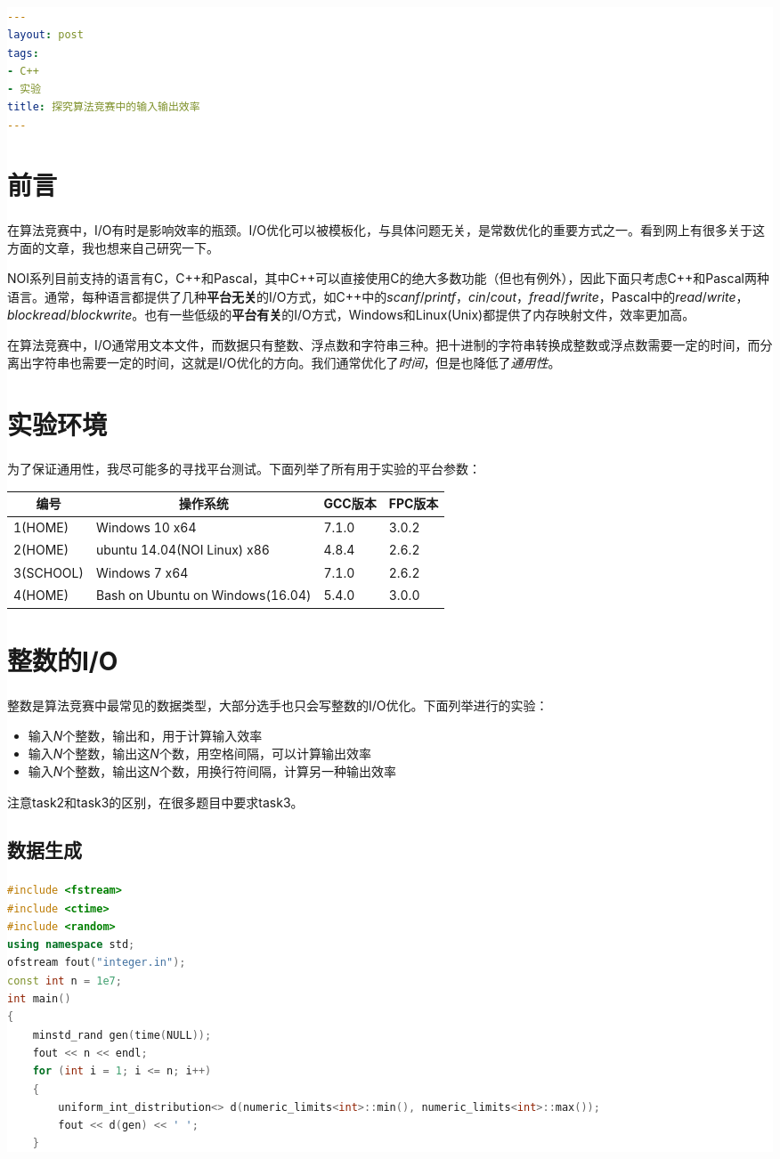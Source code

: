 ```yaml
---
layout: post
tags:
- C++
- 实验
title: 探究算法竞赛中的输入输出效率
---
```


# 前言

在算法竞赛中，I/O有时是影响效率的瓶颈。I/O优化可以被模板化，与具体问题无关，是常数优化的重要方式之一。看到网上有很多关于这方面的文章，我也想来自己研究一下。

NOI系列目前支持的语言有C，C++和Pascal，其中C++可以直接使用C的绝大多数功能（但也有例外），因此下面只考虑C++和Pascal两种语言。通常，每种语言都提供了几种**平台无关**的I/O方式，如C++中的*scanf*/*printf*，*cin*/*cout*，*fread*/*fwrite*，Pascal中的*read*/*write*，*blockread*/*blockwrite*。也有一些低级的**平台有关**的I/O方式，Windows和Linux(Unix)都提供了内存映射文件，效率更加高。

在算法竞赛中，I/O通常用文本文件，而数据只有整数、浮点数和字符串三种。把十进制的字符串转换成整数或浮点数需要一定的时间，而分离出字符串也需要一定的时间，这就是I/O优化的方向。我们通常优化了*时间*，但是也降低了*通用性*。

 

# 实验环境

为了保证通用性，我尽可能多的寻找平台测试。下面列举了所有用于实验的平台参数：

| 编号        | 操作系统                             | GCC版本 | FPC版本 |
| --------- | -------------------------------- | ----- | ----- |
| 1(HOME)   | Windows 10 x64                   | 7.1.0 | 3.0.2 |
| 2(HOME)   | ubuntu 14.04(NOI Linux) x86      | 4.8.4 | 2.6.2 |
| 3(SCHOOL) | Windows 7 x64                    | 7.1.0 | 2.6.2 |
| 4(HOME)   | Bash on Ubuntu on Windows(16.04) | 5.4.0 | 3.0.0 |

# 整数的I/O

整数是算法竞赛中最常见的数据类型，大部分选手也只会写整数的I/O优化。下面列举进行的实验：

- 输入$N$个整数，输出和，用于计算输入效率
- 输入$N$个整数，输出这$N$个数，用空格间隔，可以计算输出效率
- 输入$N$个整数，输出这$N$个数，用换行符间隔，计算另一种输出效率

注意task2和task3的区别，在很多题目中要求task3。

## 数据生成

```cpp
#include <fstream>
#include <ctime>
#include <random>
using namespace std;
ofstream fout("integer.in");
const int n = 1e7;
int main()
{
	minstd_rand gen(time(NULL));
	fout << n << endl;
	for (int i = 1; i <= n; i++)
	{
		uniform_int_distribution<> d(numeric_limits<int>::min(), numeric_limits<int>::max());
		fout << d(gen) << ' ';
	}
```